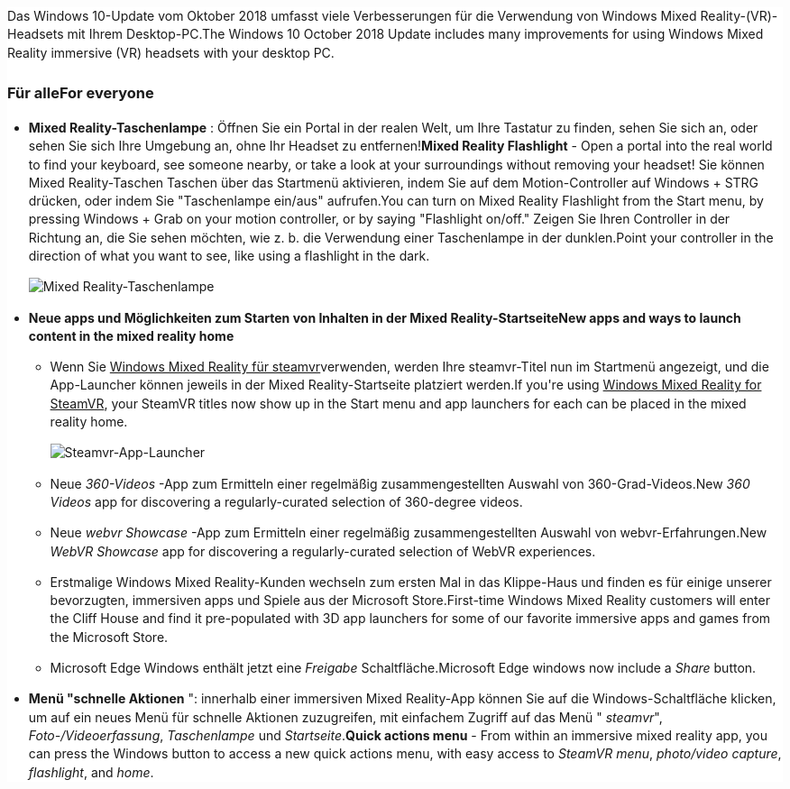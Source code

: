<span data-ttu-id="e0fb6-111">Das Windows 10-Update vom Oktober 2018 umfasst viele Verbesserungen für die Verwendung von Windows Mixed Reality-(VR)-Headsets mit Ihrem Desktop-PC.</span><span class="sxs-lookup"><span data-stu-id="e0fb6-111">The Windows 10 October 2018 Update includes many improvements for using Windows Mixed Reality immersive (VR) headsets with your desktop PC.</span></span>

### <a name="for-everyone"></a><span data-ttu-id="e0fb6-112">Für alle</span><span class="sxs-lookup"><span data-stu-id="e0fb6-112">For everyone</span></span>

* <span data-ttu-id="e0fb6-113">**Mixed Reality-Taschenlampe** : Öffnen Sie ein Portal in der realen Welt, um Ihre Tastatur zu finden, sehen Sie sich an, oder sehen Sie sich Ihre Umgebung an, ohne Ihr Headset zu entfernen!</span><span class="sxs-lookup"><span data-stu-id="e0fb6-113">**Mixed Reality Flashlight** - Open a portal into the real world to find your keyboard, see someone nearby, or take a look at your surroundings without removing your headset!</span></span> <span data-ttu-id="e0fb6-114">Sie können Mixed Reality-Taschen Taschen über das Startmenü aktivieren, indem Sie auf dem Motion-Controller auf Windows + STRG drücken, oder indem Sie "Taschenlampe ein/aus" aufrufen.</span><span class="sxs-lookup"><span data-stu-id="e0fb6-114">You can turn on Mixed Reality Flashlight from the Start menu, by pressing Windows + Grab on your motion controller, or by saying "Flashlight on/off."</span></span> <span data-ttu-id="e0fb6-115">Zeigen Sie Ihren Controller in der Richtung an, die Sie sehen möchten, wie z. b. die Verwendung einer Taschenlampe in der dunklen.</span><span class="sxs-lookup"><span data-stu-id="e0fb6-115">Point your controller in the direction of what you want to see, like using a flashlight in the dark.</span></span>

    ![Mixed Reality-Taschenlampe](images/mr-flashlight.png)

* <span data-ttu-id="e0fb6-117">**Neue apps und Möglichkeiten zum Starten von Inhalten in der Mixed Reality-Startseite**</span><span class="sxs-lookup"><span data-stu-id="e0fb6-117">**New apps and ways to launch content in the mixed reality home**</span></span>
    * <span data-ttu-id="e0fb6-118">Wenn Sie [Windows Mixed Reality für steamvr](https://docs.microsoft.com/windows/mixed-reality/enthusiast-guide/using-steamvr-with-windows-mixed-reality)verwenden, werden Ihre steamvr-Titel nun im Startmenü angezeigt, und die App-Launcher können jeweils in der Mixed Reality-Startseite platziert werden.</span><span class="sxs-lookup"><span data-stu-id="e0fb6-118">If you're using [Windows Mixed Reality for SteamVR](https://docs.microsoft.com/windows/mixed-reality/enthusiast-guide/using-steamvr-with-windows-mixed-reality), your SteamVR titles now show up in the Start menu and app launchers for each can be placed in the mixed reality home.</span></span>
    
        ![Steamvr-App-Launcher](images/steamvr-launchers.png)
        
    * <span data-ttu-id="e0fb6-120">Neue *360-Videos* -App zum Ermitteln einer regelmäßig zusammengestellten Auswahl von 360-Grad-Videos.</span><span class="sxs-lookup"><span data-stu-id="e0fb6-120">New *360 Videos* app for discovering a regularly-curated selection of 360-degree videos.</span></span>
    * <span data-ttu-id="e0fb6-121">Neue *webvr Showcase* -App zum Ermitteln einer regelmäßig zusammengestellten Auswahl von webvr-Erfahrungen.</span><span class="sxs-lookup"><span data-stu-id="e0fb6-121">New *WebVR Showcase* app for discovering a regularly-curated selection of WebVR experiences.</span></span>
    * <span data-ttu-id="e0fb6-122">Erstmalige Windows Mixed Reality-Kunden wechseln zum ersten Mal in das Klippe-Haus und finden es für einige unserer bevorzugten, immersiven apps und Spiele aus der Microsoft Store.</span><span class="sxs-lookup"><span data-stu-id="e0fb6-122">First-time Windows Mixed Reality customers will enter the Cliff House and find it pre-populated with 3D app launchers for some of our favorite immersive apps and games from the Microsoft Store.</span></span>
    * <span data-ttu-id="e0fb6-123">Microsoft Edge Windows enthält jetzt eine *Freigabe* Schaltfläche.</span><span class="sxs-lookup"><span data-stu-id="e0fb6-123">Microsoft Edge windows now include a *Share* button.</span></span>
* <span data-ttu-id="e0fb6-124">**Menü "schnelle Aktionen** ": innerhalb einer immersiven Mixed Reality-App können Sie auf die Windows-Schaltfläche klicken, um auf ein neues Menü für schnelle Aktionen zuzugreifen, mit einfachem Zugriff auf das Menü " *steamvr*", *Foto-/Videoerfassung*, *Taschenlampe* und *Startseite*.</span><span class="sxs-lookup"><span data-stu-id="e0fb6-124">**Quick actions menu** - From within an immersive mixed reality app, you can press the Windows button to access a new quick actions menu, with easy access to *SteamVR menu*, *photo/video capture*, *flashlight*, and *home*.</span></span>